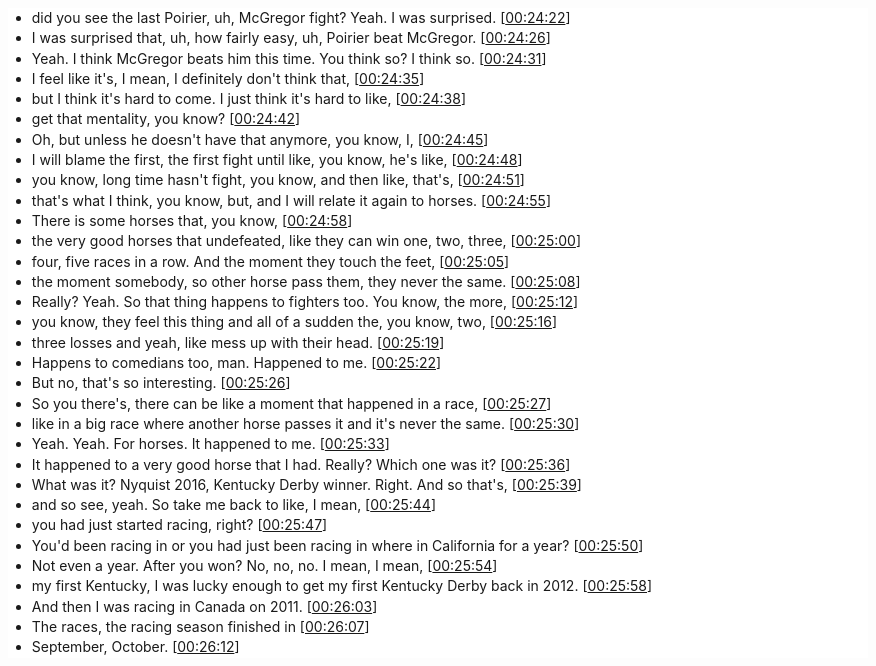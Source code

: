 *  did you see the last Poirier, uh, McGregor fight? Yeah. I was surprised. [[00:24:22](https://www.youtube.com/watch?v=1W62dhdkKNc&t=1462.3200000000002s)]
*  I was surprised that, uh, how fairly easy, uh, Poirier beat McGregor. [[00:24:26](https://www.youtube.com/watch?v=1W62dhdkKNc&t=1466.1599999999999s)]
*  Yeah. I think McGregor beats him this time. You think so? I think so. [[00:24:31](https://www.youtube.com/watch?v=1W62dhdkKNc&t=1471.32s)]
*  I feel like it's, I mean, I definitely don't think that, [[00:24:35](https://www.youtube.com/watch?v=1W62dhdkKNc&t=1475.56s)]
*  but I think it's hard to come. I just think it's hard to like, [[00:24:38](https://www.youtube.com/watch?v=1W62dhdkKNc&t=1478.6399999999999s)]
*  get that mentality, you know? [[00:24:42](https://www.youtube.com/watch?v=1W62dhdkKNc&t=1482.96s)]
*  Oh, but unless he doesn't have that anymore, you know, I, [[00:24:45](https://www.youtube.com/watch?v=1W62dhdkKNc&t=1485.08s)]
*  I will blame the first, the first fight until like, you know, he's like, [[00:24:48](https://www.youtube.com/watch?v=1W62dhdkKNc&t=1488.24s)]
*  you know, long time hasn't fight, you know, and then like, that's, [[00:24:51](https://www.youtube.com/watch?v=1W62dhdkKNc&t=1491.1999999999998s)]
*  that's what I think, you know, but, and I will relate it again to horses. [[00:24:55](https://www.youtube.com/watch?v=1W62dhdkKNc&t=1495.56s)]
*  There is some horses that, you know, [[00:24:58](https://www.youtube.com/watch?v=1W62dhdkKNc&t=1498.6399999999999s)]
*  the very good horses that undefeated, like they can win one, two, three, [[00:25:00](https://www.youtube.com/watch?v=1W62dhdkKNc&t=1500.8799999999999s)]
*  four, five races in a row. And the moment they touch the feet, [[00:25:05](https://www.youtube.com/watch?v=1W62dhdkKNc&t=1505.76s)]
*  the moment somebody, so other horse pass them, they never the same. [[00:25:08](https://www.youtube.com/watch?v=1W62dhdkKNc&t=1508.96s)]
*  Really? Yeah. So that thing happens to fighters too. You know, the more, [[00:25:12](https://www.youtube.com/watch?v=1W62dhdkKNc&t=1512.8799999999999s)]
*  you know, they feel this thing and all of a sudden the, you know, two, [[00:25:16](https://www.youtube.com/watch?v=1W62dhdkKNc&t=1516.84s)]
*  three losses and yeah, like mess up with their head. [[00:25:19](https://www.youtube.com/watch?v=1W62dhdkKNc&t=1519.6399999999999s)]
*  Happens to comedians too, man. Happened to me. [[00:25:22](https://www.youtube.com/watch?v=1W62dhdkKNc&t=1522.4399999999998s)]
*  But no, that's so interesting. [[00:25:26](https://www.youtube.com/watch?v=1W62dhdkKNc&t=1526.0s)]
*  So you there's, there can be like a moment that happened in a race, [[00:25:27](https://www.youtube.com/watch?v=1W62dhdkKNc&t=1527.32s)]
*  like in a big race where another horse passes it and it's never the same. [[00:25:30](https://www.youtube.com/watch?v=1W62dhdkKNc&t=1530.32s)]
*  Yeah. Yeah. For horses. It happened to me. [[00:25:33](https://www.youtube.com/watch?v=1W62dhdkKNc&t=1533.8s)]
*  It happened to a very good horse that I had. Really? Which one was it? [[00:25:36](https://www.youtube.com/watch?v=1W62dhdkKNc&t=1536.36s)]
*  What was it? Nyquist 2016, Kentucky Derby winner. Right. And so that's, [[00:25:39](https://www.youtube.com/watch?v=1W62dhdkKNc&t=1539.72s)]
*  and so see, yeah. So take me back to like, I mean, [[00:25:44](https://www.youtube.com/watch?v=1W62dhdkKNc&t=1544.08s)]
*  you had just started racing, right? [[00:25:47](https://www.youtube.com/watch?v=1W62dhdkKNc&t=1547.32s)]
*  You'd been racing in or you had just been racing in where in California for a year? [[00:25:50](https://www.youtube.com/watch?v=1W62dhdkKNc&t=1550.6399999999999s)]
*  Not even a year. After you won? No, no, no. I mean, I mean, [[00:25:54](https://www.youtube.com/watch?v=1W62dhdkKNc&t=1554.8s)]
*  my first Kentucky, I was lucky enough to get my first Kentucky Derby back in 2012. [[00:25:58](https://www.youtube.com/watch?v=1W62dhdkKNc&t=1558.56s)]
*  And then I was racing in Canada on 2011. [[00:26:03](https://www.youtube.com/watch?v=1W62dhdkKNc&t=1563.1599999999999s)]
*  The races, the racing season finished in [[00:26:07](https://www.youtube.com/watch?v=1W62dhdkKNc&t=1567.52s)]
*  September, October. [[00:26:12](https://www.youtube.com/watch?v=1W62dhdkKNc&t=1572.48s)]